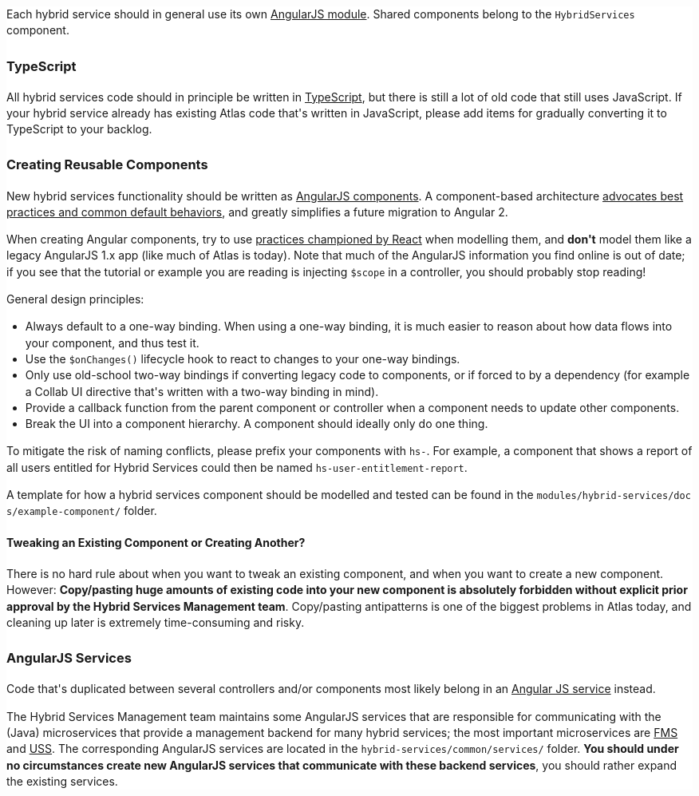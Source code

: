 Each hybrid service should in general use its own [AngularJS module](https://docs.angularjs.org/api/ng/function/angular.module). Shared components belong to the `HybridServices` component.

### TypeScript

All hybrid services code should in principle be written in [TypeScript](https://www.typescriptlang.org/), but there is still a lot of old code that still uses JavaScript. If your hybrid service already has existing Atlas code that's written in JavaScript, please add items for gradually converting it to TypeScript to your backlog.

### Creating Reusable Components

New hybrid services functionality should be written as [AngularJS components](https://docs.angularjs.org/guide/component). A component-based architecture [advocates best practices and common default behaviors](https://toddmotto.com/exploring-the-angular-1-5-component-method/), and greatly simplifies a future migration to Angular 2.

When creating Angular components, try to use [practices championed by React](https://facebook.github.io/react/docs/thinking-in-react.html) when modelling them, and **don't** model them like a legacy AngularJS 1.x app (like much of Atlas is today). Note that much of the AngularJS information you find online is out of date; if you see that the tutorial or example you are reading is injecting `$scope` in a controller, you should probably stop reading!

General design principles:
- Always default to a one-way binding. When using a one-way binding, it is much easier to reason about how data flows into your component, and thus test it. 
- Use the `$onChanges()` lifecycle hook to react to changes to your one-way bindings. 
- Only use old-school two-way bindings if converting legacy code to components, or if forced to by a dependency (for example a Collab UI directive that's written with a two-way binding in mind). 
- Provide a callback function from the parent component or controller when a component needs to update other components.
- Break the UI into a component hierarchy. A component should ideally only do one thing.

To mitigate the risk of naming conflicts, please prefix your components with `hs-`. For example, a component that shows a report of all users entitled for Hybrid Services could then be named `hs-user-entitlement-report`.

A template for how a hybrid services component should be modelled and tested can be found in the `modules/hybrid-services/docs/example-component/` folder.

#### Tweaking an Existing Component or Creating Another?

There is no hard rule about when you want to tweak an existing component, and when you want to create a new component. However: **Copy/pasting huge amounts of existing code into your new component is absolutely forbidden without explicit prior approval by the Hybrid Services Management team**. Copy/pasting antipatterns is one of the biggest problems in Atlas today, and cleaning up later is extremely time-consuming and risky. 

### AngularJS Services

Code that's duplicated between several controllers and/or components most likely belong in an [Angular JS service](https://docs.angularjs.org/guide/services) instead.

The Hybrid Services Management team maintains some AngularJS services that are responsible for communicating with the (Java) microservices that provide a management backend for many hybrid services; the most important microservices are [FMS](https://sqbu-github.cisco.com/WebExSquared/fusion-management-service) and [USS](https://sqbu-github.cisco.com/WebExSquared/user-status-service). The corresponding AngularJS services are located in the `hybrid-services/common/services/` folder. **You should under no circumstances create new AngularJS services that communicate with these backend services**, you should rather expand the existing services.
 